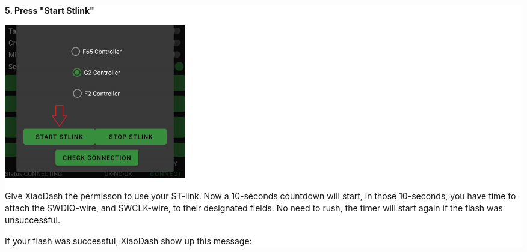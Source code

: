 **5. Press "Start Stlink"**

<img src="pictures/XiaoDash - Step 5.jpg"
 width="300">

Give XiaoDash the permisson to use your ST-link. Now a 10-seconds countdown will start, in those 10-seconds, you have time to attach the SWDIO-wire, and SWCLK-wire, to their designated fields. No need to rush, the timer will start again if the flash was unsuccessful.

If your flash was successful, XiaoDash show up this message:
